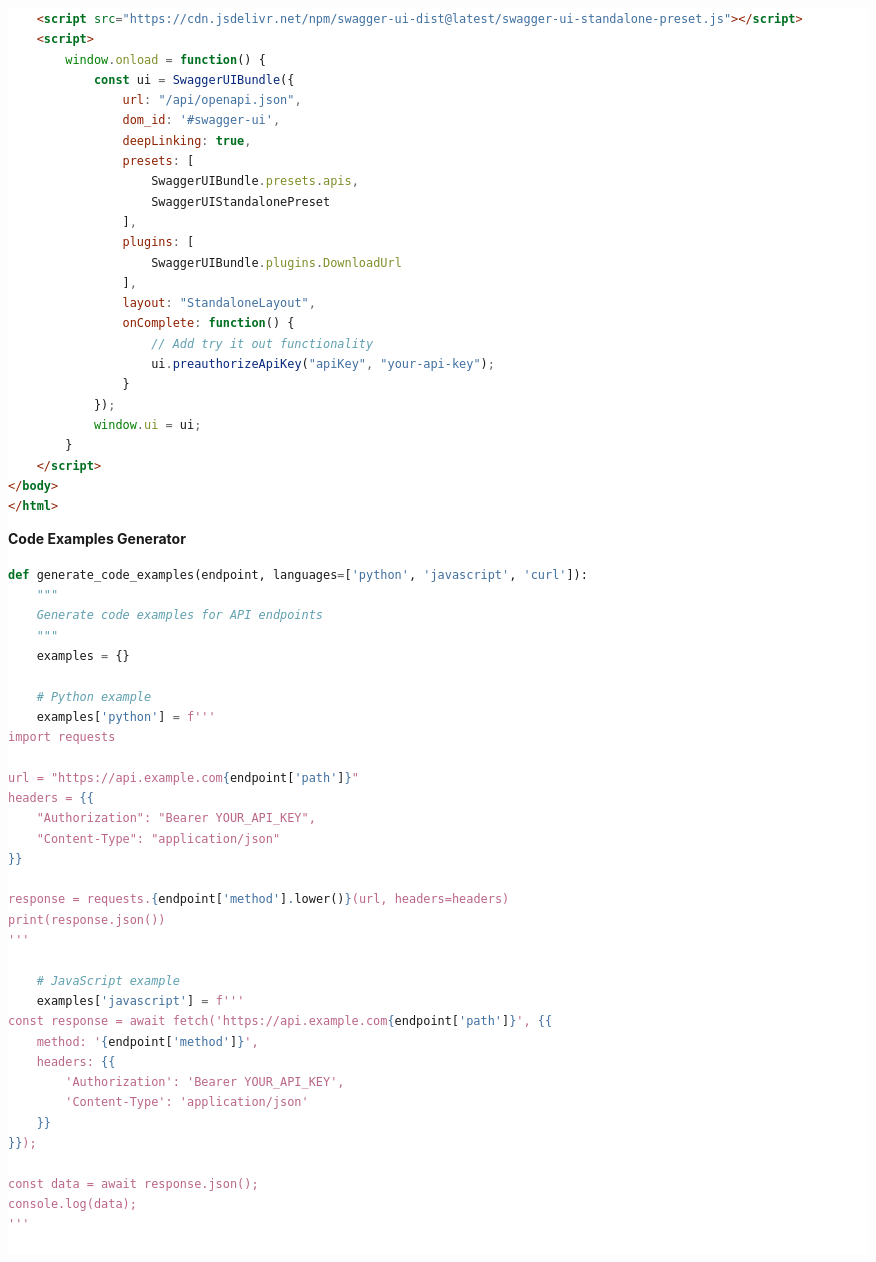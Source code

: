 ```html
    <script src="https://cdn.jsdelivr.net/npm/swagger-ui-dist@latest/swagger-ui-standalone-preset.js"></script>
    <script>
        window.onload = function() {
            const ui = SwaggerUIBundle({
                url: "/api/openapi.json",
                dom_id: '#swagger-ui',
                deepLinking: true,
                presets: [
                    SwaggerUIBundle.presets.apis,
                    SwaggerUIStandalonePreset
                ],
                plugins: [
                    SwaggerUIBundle.plugins.DownloadUrl
                ],
                layout: "StandaloneLayout",
                onComplete: function() {
                    // Add try it out functionality
                    ui.preauthorizeApiKey("apiKey", "your-api-key");
                }
            });
            window.ui = ui;
        }
    </script>
</body>
</html>
```

**Code Examples Generator**
```python
def generate_code_examples(endpoint, languages=['python', 'javascript', 'curl']):
    """
    Generate code examples for API endpoints
    """
    examples = {}
    
    # Python example
    examples['python'] = f'''
import requests

url = "https://api.example.com{endpoint['path']}"
headers = {{
    "Authorization": "Bearer YOUR_API_KEY",
    "Content-Type": "application/json"
}}

response = requests.{endpoint['method'].lower()}(url, headers=headers)
print(response.json())
'''
    
    # JavaScript example
    examples['javascript'] = f'''
const response = await fetch('https://api.example.com{endpoint['path']}', {{
    method: '{endpoint['method']}',
    headers: {{
        'Authorization': 'Bearer YOUR_API_KEY',
        'Content-Type': 'application/json'
    }}
}});

const data = await response.json();
console.log(data);
'''
    
```